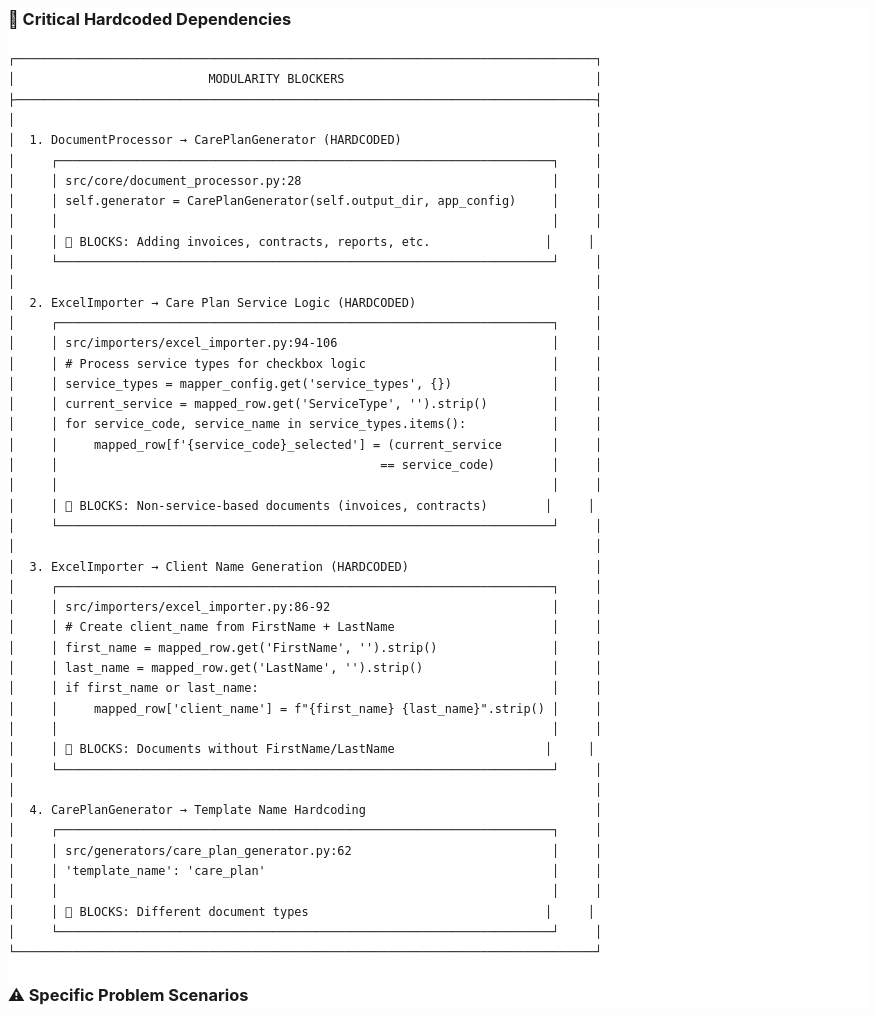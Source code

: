### 🔴 Critical Hardcoded Dependencies

```
┌─────────────────────────────────────────────────────────────────────────────────┐
│                           MODULARITY BLOCKERS                                   │
├─────────────────────────────────────────────────────────────────────────────────┤
│                                                                                 │
│  1. DocumentProcessor → CarePlanGenerator (HARDCODED)                           │
│     ┌─────────────────────────────────────────────────────────────────────┐     │
│     │ src/core/document_processor.py:28                                   │     │
│     │ self.generator = CarePlanGenerator(self.output_dir, app_config)     │     │
│     │                                                                     │     │
│     │ 🚫 BLOCKS: Adding invoices, contracts, reports, etc.                │     │
│     └─────────────────────────────────────────────────────────────────────┘     │
│                                                                                 │
│  2. ExcelImporter → Care Plan Service Logic (HARDCODED)                         │
│     ┌─────────────────────────────────────────────────────────────────────┐     │
│     │ src/importers/excel_importer.py:94-106                              │     │
│     │ # Process service types for checkbox logic                          │     │
│     │ service_types = mapper_config.get('service_types', {})              │     │
│     │ current_service = mapped_row.get('ServiceType', '').strip()         │     │
│     │ for service_code, service_name in service_types.items():            │     │
│     │     mapped_row[f'{service_code}_selected'] = (current_service       │     │
│     │                                             == service_code)        │     │
│     │                                                                     │     │
│     │ 🚫 BLOCKS: Non-service-based documents (invoices, contracts)        │     │
│     └─────────────────────────────────────────────────────────────────────┘     │
│                                                                                 │
│  3. ExcelImporter → Client Name Generation (HARDCODED)                          │
│     ┌─────────────────────────────────────────────────────────────────────┐     │
│     │ src/importers/excel_importer.py:86-92                               │     │
│     │ # Create client_name from FirstName + LastName                      │     │
│     │ first_name = mapped_row.get('FirstName', '').strip()                │     │
│     │ last_name = mapped_row.get('LastName', '').strip()                  │     │
│     │ if first_name or last_name:                                         │     │
│     │     mapped_row['client_name'] = f"{first_name} {last_name}".strip() │     │
│     │                                                                     │     │
│     │ 🚫 BLOCKS: Documents without FirstName/LastName                     │     │
│     └─────────────────────────────────────────────────────────────────────┘     │
│                                                                                 │
│  4. CarePlanGenerator → Template Name Hardcoding                                │
│     ┌─────────────────────────────────────────────────────────────────────┐     │
│     │ src/generators/care_plan_generator.py:62                            │     │
│     │ 'template_name': 'care_plan'                                        │     │
│     │                                                                     │     │
│     │ 🚫 BLOCKS: Different document types                                 │     │
│     └─────────────────────────────────────────────────────────────────────┘     │
└─────────────────────────────────────────────────────────────────────────────────┘
```

### ⚠️ Specific Problem Scenarios
